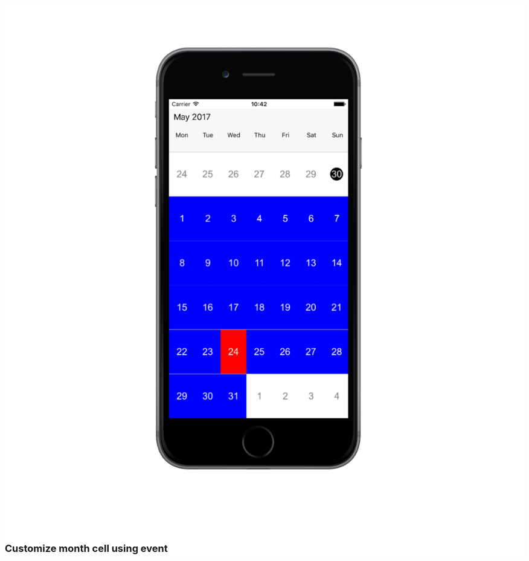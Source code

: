 ![Month cell customization using styling in schedule xamarin ios](monthview_images/monthcellstyle.png)
    
### Customize month cell using event